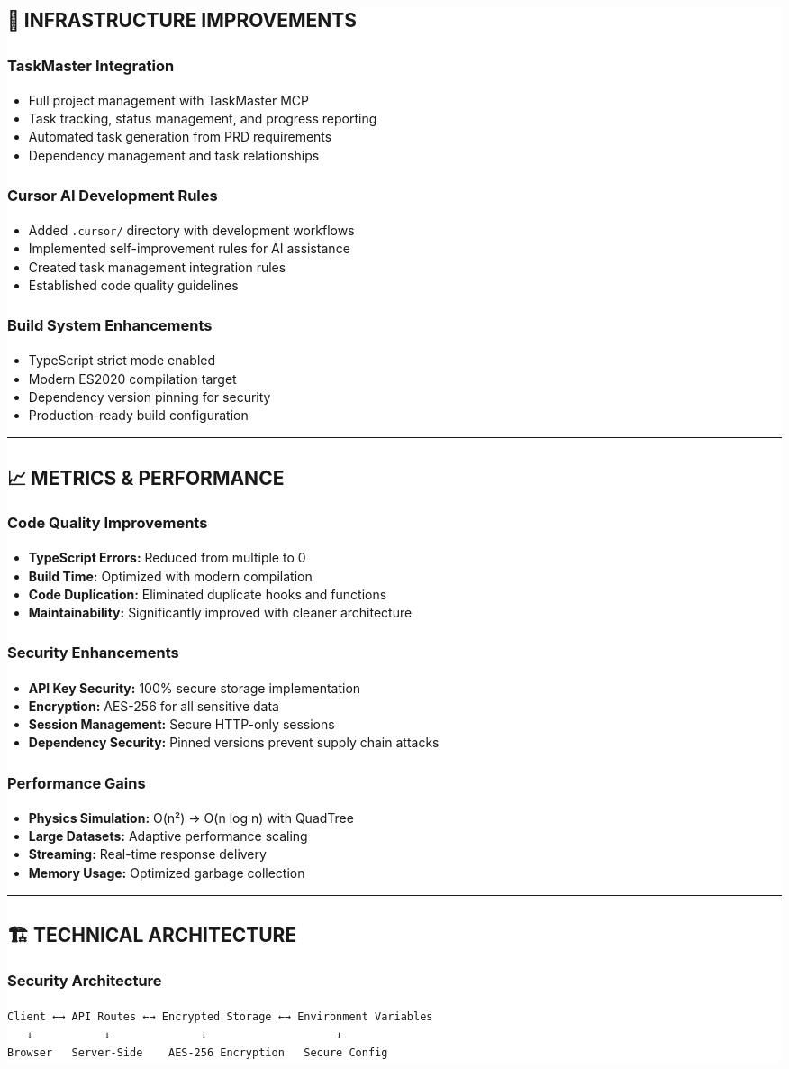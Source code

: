 
## 🔧 **INFRASTRUCTURE IMPROVEMENTS**

### **TaskMaster Integration**
- Full project management with TaskMaster MCP
- Task tracking, status management, and progress reporting
- Automated task generation from PRD requirements
- Dependency management and task relationships

### **Cursor AI Development Rules**
- Added `.cursor/` directory with development workflows
- Implemented self-improvement rules for AI assistance
- Created task management integration rules
- Established code quality guidelines

### **Build System Enhancements**
- TypeScript strict mode enabled
- Modern ES2020 compilation target
- Dependency version pinning for security
- Production-ready build configuration

---

## 📈 **METRICS & PERFORMANCE**

### **Code Quality Improvements**
- **TypeScript Errors:** Reduced from multiple to 0
- **Build Time:** Optimized with modern compilation
- **Code Duplication:** Eliminated duplicate hooks and functions
- **Maintainability:** Significantly improved with cleaner architecture

### **Security Enhancements**
- **API Key Security:** 100% secure storage implementation
- **Encryption:** AES-256 for all sensitive data
- **Session Management:** Secure HTTP-only sessions
- **Dependency Security:** Pinned versions prevent supply chain attacks

### **Performance Gains**
- **Physics Simulation:** O(n²) → O(n log n) with QuadTree
- **Large Datasets:** Adaptive performance scaling
- **Streaming:** Real-time response delivery
- **Memory Usage:** Optimized garbage collection

---

## 🏗️ **TECHNICAL ARCHITECTURE**

### **Security Architecture**
```
Client ←→ API Routes ←→ Encrypted Storage ←→ Environment Variables
   ↓           ↓              ↓                    ↓
Browser   Server-Side    AES-256 Encryption   Secure Config
```
